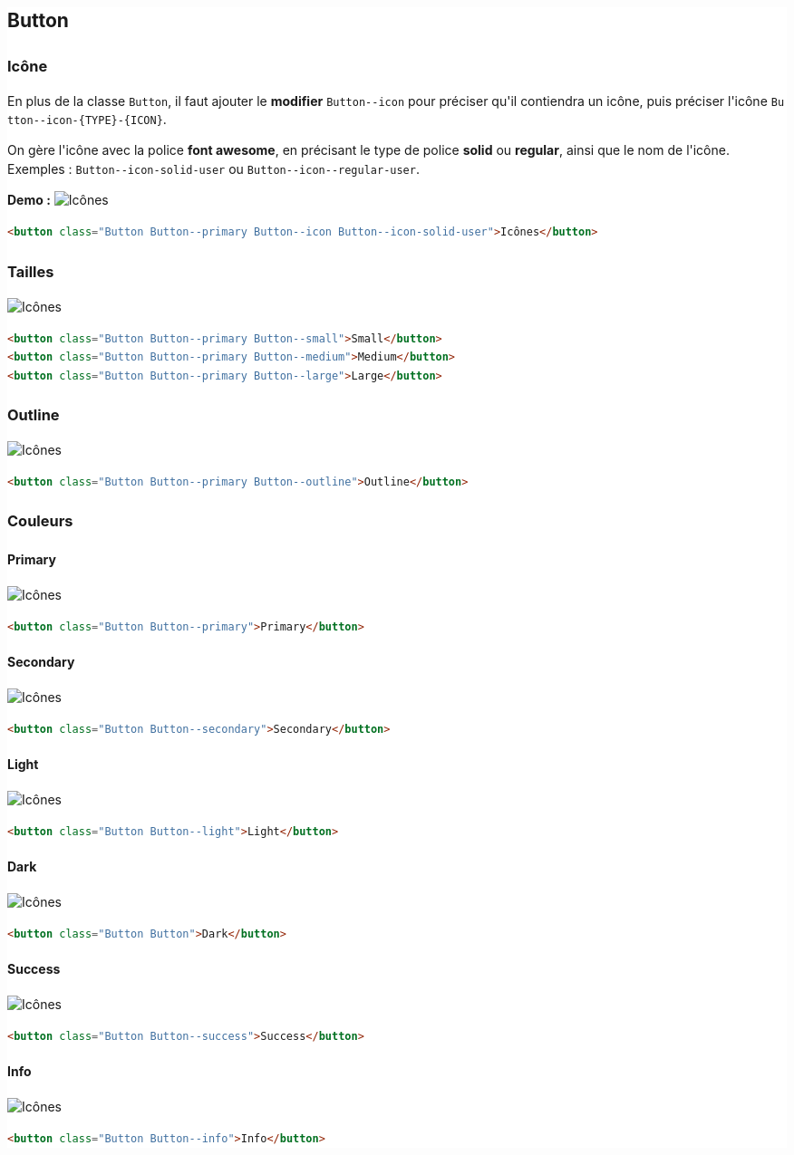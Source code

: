 ## Button

### Icône
En plus de la classe `Button`, il faut ajouter le **modifier** `Button--icon` pour préciser qu'il contiendra un icône, puis préciser l'icône `Button--icon-{TYPE}-{ICON}`.

On gère l'icône avec la police **font awesome**, en précisant le type de police **solid** ou **regular**, ainsi que le nom de l'icône.
Exemples : `Button--icon-solid-user` ou `Button--icon--regular-user`.

**Demo :**
![Icônes](img/button_icon.png)
```html
<button class="Button Button--primary Button--icon Button--icon-solid-user">Icônes</button>
```
### Tailles
![Icônes](img/button_sizes.png)
```html
<button class="Button Button--primary Button--small">Small</button>
<button class="Button Button--primary Button--medium">Medium</button>
<button class="Button Button--primary Button--large">Large</button>
```
### Outline
![Icônes](img/button_outline.png)
```html
<button class="Button Button--primary Button--outline">Outline</button>
```
### Couleurs
#### Primary
![Icônes](img/button_primary.png)
```html
<button class="Button Button--primary">Primary</button>
```
#### Secondary
![Icônes](img/button_secondary.png)
```html
<button class="Button Button--secondary">Secondary</button>
```
#### Light
![Icônes](img/button_light.png)
```html
<button class="Button Button--light">Light</button>
```
#### Dark
![Icônes](img/button_dark.png)
```html
<button class="Button Button">Dark</button>
```
#### Success
![Icônes](img/button_success.png)
```html
<button class="Button Button--success">Success</button>
```
#### Info
![Icônes](img/button_info.png)
```html
<button class="Button Button--info">Info</button>
```